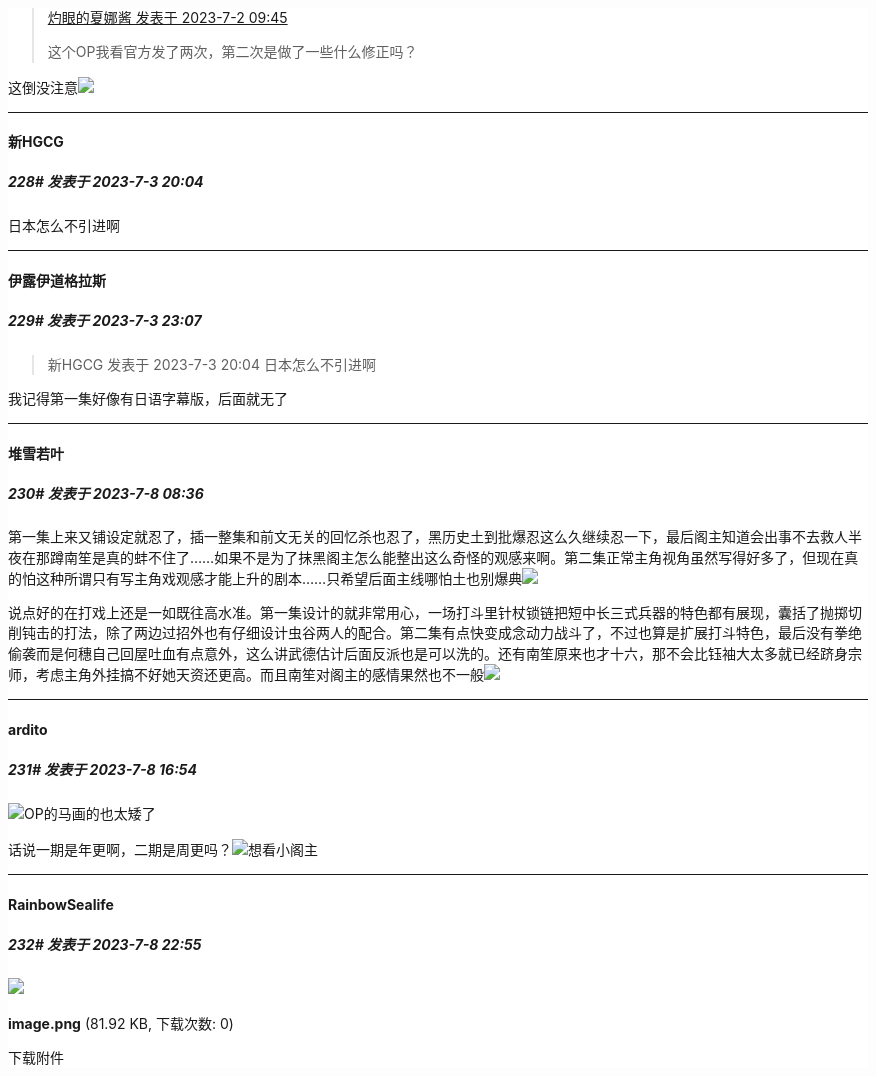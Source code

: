<blockquote><a href="httphttps://bbs.saraba1st.com/2b/forum.php?mod=redirect&amp;goto=findpost&amp;pid=61511968&amp;ptid=1983105" target="_blank">灼眼的夏娜酱 发表于 2023-7-2 09:45</a>

这个OP我看官方发了两次，第二次是做了一些什么修正吗？</blockquote>
这倒没注意<img src="https://static.saraba1st.com/image/smiley/face2017/068.png" referrerpolicy="no-referrer">


*****

####  新HGCG  
##### 228#       发表于 2023-7-3 20:04

日本怎么不引进啊


*****

####  伊露伊道格拉斯  
##### 229#       发表于 2023-7-3 23:07

<blockquote>新HGCG 发表于 2023-7-3 20:04
日本怎么不引进啊</blockquote>
我记得第一集好像有日语字幕版，后面就无了

*****

####  堆雪若叶  
##### 230#       发表于 2023-7-8 08:36

第一集上来又铺设定就忍了，插一整集和前文无关的回忆杀也忍了，黑历史土到批爆忍这么久继续忍一下，最后阁主知道会出事不去救人半夜在那蹲南笙是真的蚌不住了……如果不是为了抹黑阁主怎么能整出这么奇怪的观感来啊。第二集正常主角视角虽然写得好多了，但现在真的怕这种所谓只有写主角戏观感才能上升的剧本……只希望后面主线哪怕土也别爆典<img src="https://static.saraba1st.com/image/smiley/face2017/125.png" referrerpolicy="no-referrer">

说点好的在打戏上还是一如既往高水准。第一集设计的就非常用心，一场打斗里针杖锁链把短中长三式兵器的特色都有展现，囊括了抛掷切削钝击的打法，除了两边过招外也有仔细设计虫谷两人的配合。第二集有点快变成念动力战斗了，不过也算是扩展打斗特色，最后没有拳绝偷袭而是何穗自己回屋吐血有点意外，这么讲武德估计后面反派也是可以洗的。还有南笙原来也才十六，那不会比钰袖大太多就已经跻身宗师，考虑主角外挂搞不好她天资还更高。而且南笙对阁主的感情果然也不一般<img src="https://static.saraba1st.com/image/smiley/face2017/053.png" referrerpolicy="no-referrer">


*****

####  ardito  
##### 231#       发表于 2023-7-8 16:54

<img src="https://static.saraba1st.com/image/smiley/face2017/002.png" referrerpolicy="no-referrer">OP的马画的也太矮了

话说一期是年更啊，二期是周更吗？<img src="https://static.saraba1st.com/image/smiley/face2017/067.png" referrerpolicy="no-referrer">想看小阁主


*****

####  RainbowSealife  
##### 232#       发表于 2023-7-8 22:55

<img src="https://img.saraba1st.com/forum/202307/08/221019s7iwcdo8tcezscs7.png" referrerpolicy="no-referrer">

<strong>image.png</strong> (81.92 KB, 下载次数: 0)

下载附件
